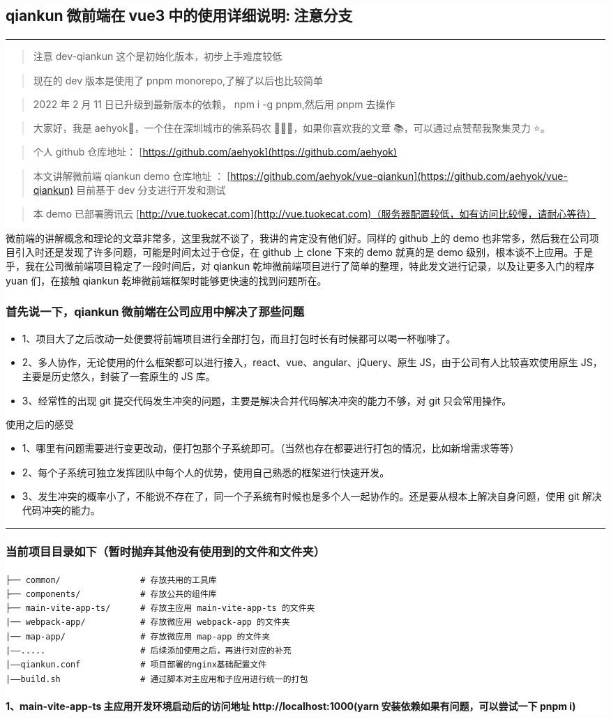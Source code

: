 ## qiankun 微前端在 vue3 中的使用详细说明: 注意分支

---

> 注意 dev-qiankun 这个是初始化版本，初步上手难度较低

> 现在的 dev 版本是使用了 pnpm monorepo,了解了以后也比较简单

> 2022 年 2 月 11 日已升级到最新版本的依赖， npm i -g pnpm,然后用 pnpm 去操作

> 大家好，我是 aehyok🎋，一个住在深圳城市的佛系码农 🧚🏻‍♀️，如果你喜欢我的文章 📚，可以通过点赞帮我聚集灵力 ⭐️。

> 个人 github 仓库地址： [https://github.com/aehyok](https://github.com/aehyok)

> 本文讲解微前端 qiankun demo 仓库地址 ： [https://github.com/aehyok/vue-qiankun](https://github.com/aehyok/vue-qiankun) 目前基于 dev 分支进行开发和测试

> 本 demo 已部署腾讯云 [http://vue.tuokecat.com](http://vue.tuokecat.com)（服务器配置较低，如有访问比较慢，请耐心等待）

微前端的讲解概念和理论的文章非常多，这里我就不谈了，我讲的肯定没有他们好。同样的 github 上的 demo 也非常多，然后我在公司项目引入时还是发现了许多问题，可能是时间太过于仓促，在 github 上 clone 下来的 demo 就真的是 demo 级别，根本谈不上应用。于是乎，我在公司微前端项目稳定了一段时间后，对 qiankun 乾坤微前端项目进行了简单的整理，特此发文进行记录，以及让更多入门的程序 yuan 们，在接触 qiankun 乾坤微前端框架时能够更快速的找到问题所在。

### 首先说一下，qiankun 微前端在公司应用中解决了那些问题

- 1、项目大了之后改动一处便要将前端项目进行全部打包，而且打包时长有时候都可以喝一杯咖啡了。

- 2、多人协作，无论使用的什么框架都可以进行接入，react、vue、angular、jQuery、原生 JS，由于公司有人比较喜欢使用原生 JS，主要是历史悠久，封装了一套原生的 JS 库。

- 3、经常性的出现 git 提交代码发生冲突的问题，主要是解决合并代码解决冲突的能力不够，对 git 只会常用操作。

使用之后的感受

- 1、哪里有问题需要进行变更改动，便打包那个子系统即可。（当然也存在都要进行打包的情况，比如新增需求等等）

- 2、每个子系统可独立发挥团队中每个人的优势，使用自己熟悉的框架进行快速开发。

- 3、发生冲突的概率小了，不能说不存在了，同一个子系统有时候也是多个人一起协作的。还是要从根本上解决自身问题，使用 git 解决代码冲突的能力。

---

### 当前项目目录如下（暂时抛弃其他没有使用到的文件和文件夹）

    ├── common/                # 存放共用的工具库
    ├── components/            # 存放公共的组件库
    ├── main-vite-app-ts/      # 存放主应用 main-vite-app-ts 的文件夹
    |── webpack-app/           # 存放微应用 webpack-app 的文件夹
    |── map-app/               # 存放微应用 map-app 的文件夹
    |——.....                   # 后续添加使用之后，再进行对应的补充
    |——qiankun.conf            # 项目部署的nginx基础配置文件
    |——build.sh                # 通过脚本对主应用和子应用进行统一的打包

#### 1、main-vite-app-ts 主应用开发环境启动后的访问地址 http://localhost:1000(yarn 安装依赖如果有问题，可以尝试一下 pnpm i)
